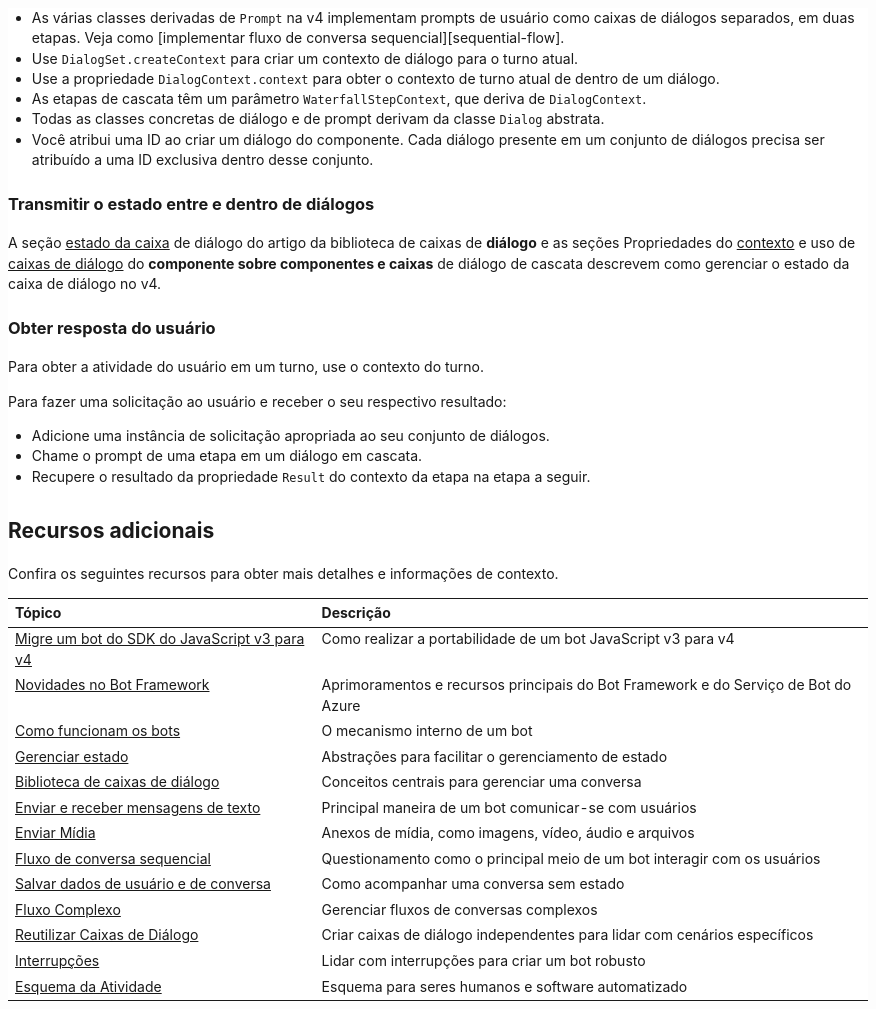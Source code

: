 - As várias classes derivadas de `Prompt` na v4 implementam prompts de usuário como caixas de diálogos separados, em duas etapas. Veja como [implementar fluxo de conversa sequencial][sequential-flow].
- Use `DialogSet.createContext` para criar um contexto de diálogo para o turno atual.
- Use a propriedade `DialogContext.context` para obter o contexto de turno atual de dentro de um diálogo.
- As etapas de cascata têm um parâmetro `WaterfallStepContext`, que deriva de `DialogContext`.
- Todas as classes concretas de diálogo e de prompt derivam da classe `Dialog` abstrata.
- Você atribui uma ID ao criar um diálogo do componente. Cada diálogo presente em um conjunto de diálogos precisa ser atribuído a uma ID exclusiva dentro desse conjunto.

### <a name="passing-state-between-and-within-dialogs"></a>Transmitir o estado entre e dentro de diálogos

A seção [estado da caixa](../bot-builder-concept-dialog.md#dialog-state) de diálogo do artigo da biblioteca de caixas de **diálogo** e as seções Propriedades do [contexto](../bot-builder-concept-waterfall-dialogs.md#waterfall-step-context-properties) e uso de [caixas de diálogo](../bot-builder-concept-waterfall-dialogs.md#using-dialogs) do **componente sobre componentes e caixas** de diálogo de cascata descrevem como gerenciar o estado da caixa de diálogo no v4.

### <a name="get-user-response"></a>Obter resposta do usuário

Para obter a atividade do usuário em um turno, use o contexto do turno.

Para fazer uma solicitação ao usuário e receber o seu respectivo resultado:

- Adicione uma instância de solicitação apropriada ao seu conjunto de diálogos.
- Chame o prompt de uma etapa em um diálogo em cascata.
- Recupere o resultado da propriedade `Result` do contexto da etapa na etapa a seguir.

## <a name="additional-resources"></a>Recursos adicionais

Confira os seguintes recursos para obter mais detalhes e informações de contexto.

| Tópico | Descrição |
| :--- | :--- |
|[Migre um bot do SDK do JavaScript v3 para v4](https://docs.microsoft.com/azure/bot-service/migration/conversion-javascript?view=azure-bot-service-4.0)| Como realizar a portabilidade de um bot JavaScript v3 para v4|
| [Novidades no Bot Framework](https://docs.microsoft.com/azure/bot-service/what-is-new?view=azure-bot-service-4.0) | Aprimoramentos e recursos principais do Bot Framework e do Serviço de Bot do Azure|
|[Como funcionam os bots](../bot-builder-basics.md)|O mecanismo interno de um bot|
|[Gerenciar estado](../bot-builder-concept-state.md)|Abstrações para facilitar o gerenciamento de estado|
|[Biblioteca de caixas de diálogo](../bot-builder-concept-dialog.md)| Conceitos centrais para gerenciar uma conversa|
|[Enviar e receber mensagens de texto](../bot-builder-howto-send-messages.md)|Principal maneira de um bot comunicar-se com usuários|
|[Enviar Mídia](../bot-builder-howto-add-media-attachments.md)|Anexos de mídia, como imagens, vídeo, áudio e arquivos| 
|[Fluxo de conversa sequencial](../bot-builder-dialog-manage-conversation-flow.md)| Questionamento como o principal meio de um bot interagir com os usuários|
|[Salvar dados de usuário e de conversa](../bot-builder-howto-v4-state.md)|Como acompanhar uma conversa sem estado|
|[Fluxo Complexo](../bot-builder-dialog-manage-complex-conversation-flow.md)|Gerenciar fluxos de conversas complexos |
|[Reutilizar Caixas de Diálogo](../bot-builder-compositcontrol.md)|Criar caixas de diálogo independentes para lidar com cenários específicos|
|[Interrupções](../bot-builder-howto-handle-user-interrupt.md)| Lidar com interrupções para criar um bot robusto|
|[Esquema da Atividade](https://aka.ms/botSpecs-activitySchema)|Esquema para seres humanos e software automatizado|
